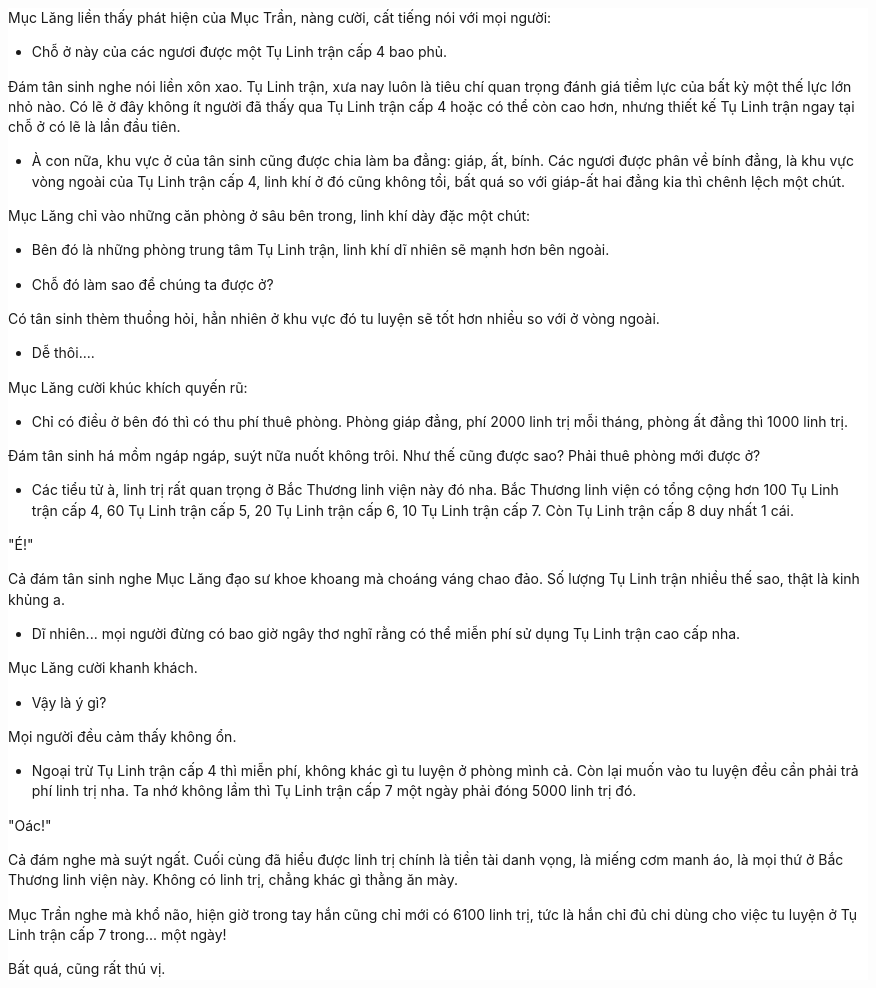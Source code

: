 Mục Lăng liền thấy phát hiện của Mục Trần, nàng cười, cất tiếng nói với mọi người:

- Chỗ ở này của các ngươi được một Tụ Linh trận cấp 4 bao phủ.

Đám tân sinh nghe nói liền xôn xao. Tụ Linh trận, xưa nay luôn là tiêu chí quan trọng đánh giá tiềm lực của bất kỳ một thế lực lớn nhỏ nào. Có lẽ ở đây không ít người đã thấy qua Tụ Linh trận cấp 4 hoặc có thể còn cao hơn, nhưng thiết kế Tụ Linh trận ngay tại chỗ ở có lẽ là lần đầu tiên.

- À con nữa, khu vực ở của tân sinh cũng được chia làm ba đẳng: giáp, ất, bính. Các ngươi được phân về bính đẳng, là khu vực vòng ngoài của Tụ Linh trận cấp 4, linh khí ở đó cũng không tồi, bất quá so với giáp-ất hai đẳng kia thì chênh lệch một chút.

Mục Lăng chỉ vào những căn phòng ở sâu bên trong, linh khí dày đặc một chút:

- Bên đó là những phòng trung tâm Tụ Linh trận, linh khí dĩ nhiên sẽ mạnh hơn bên ngoài.

- Chỗ đó làm sao để chúng ta được ở?

Có tân sinh thèm thuồng hỏi, hẳn nhiên ở khu vực đó tu luyện sẽ tốt hơn nhiều so với ở vòng ngoài.

- Dễ thôi....

Mục Lăng cười khúc khích quyến rũ:

- Chỉ có điều ở bên đó thì có thu phí thuê phòng. Phòng giáp đẳng, phí 2000 linh trị mỗi tháng, phòng ất đẳng thì 1000 linh trị.

Đám tân sinh há mồm ngáp ngáp, suýt nữa nuốt không trôi. Như thế cũng được sao? Phải thuê phòng mới được ở?

- Các tiểu tử à, linh trị rất quan trọng ở Bắc Thương linh viện này đó nha. Bắc Thương linh viện có tổng cộng hơn 100 Tụ Linh trận cấp 4, 60 Tụ Linh trận cấp 5, 20 Tụ Linh trận cấp 6, 10 Tụ Linh trận cấp 7. Còn Tụ Linh trận cấp 8 duy nhất 1 cái.

"É!"

Cả đám tân sinh nghe Mục Lăng đạo sư khoe khoang mà choáng váng chao đảo. Số lượng Tụ Linh trận nhiều thế sao, thật là kinh khủng a.

- Dĩ nhiên... mọi người đừng có bao giờ ngây thơ nghĩ rằng có thể miễn phí sử dụng Tụ Linh trận cao cấp nha.

Mục Lăng cười khanh khách.

- Vậy là ý gì?

Mọi người đều cảm thấy không ổn.

- Ngoại trừ Tụ Linh trận cấp 4 thì miễn phí, không khác gì tu luyện ở phòng mình cả. Còn lại muốn vào tu luyện đều cần phải trả phí linh trị nha. Ta nhớ không lầm thì Tụ Linh trận cấp 7 một ngày phải đóng 5000 linh trị đó.

"Oác!"

Cả đám nghe mà suýt ngất. Cuối cùng đã hiểu được linh trị chính là tiền tài danh vọng, là miếng cơm manh áo, là mọi thứ ở Bắc Thương linh viện này. Không có linh trị, chẳng khác gì thằng ăn mày.

Mục Trần nghe mà khổ não, hiện giờ trong tay hắn cũng chỉ mới có 6100 linh trị, tức là hắn chỉ đủ chi dùng cho việc tu luyện ở Tụ Linh trận cấp 7 trong... một ngày!

Bất quá, cũng rất thú vị.
